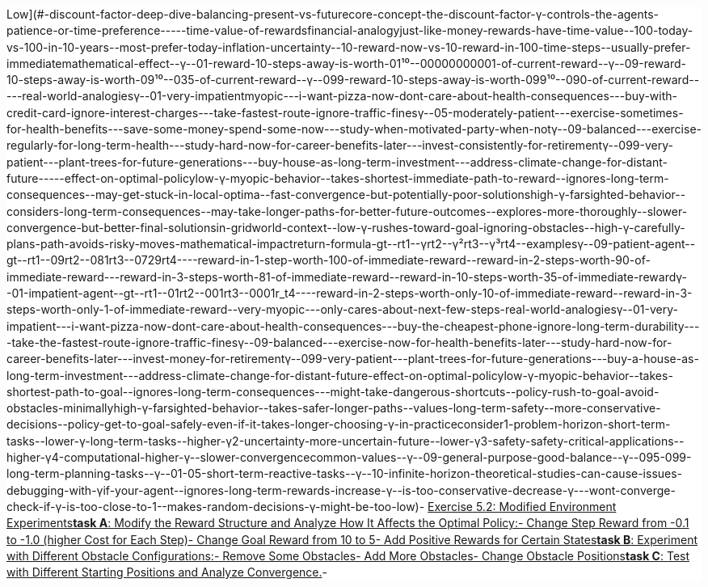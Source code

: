 Low](#-discount-factor-deep-dive-balancing-present-vs-futurecore-concept-the-discount-factor-γ-controls-the-agents-patience-or-time-preference-----time-value-of-rewardsfinancial-analogyjust-like-money-rewards-have-time-value--100-today-vs-100-in-10-years--most-prefer-today-inflation-uncertainty--10-reward-now-vs-10-reward-in-100-time-steps--usually-prefer-immediatemathematical-effect--γ--01-reward-10-steps-away-is-worth-01¹⁰--00000000001-of-current-reward--γ--09-reward-10-steps-away-is-worth-09¹⁰--035-of-current-reward--γ--099-reward-10-steps-away-is-worth-099¹⁰--090-of-current-reward-----real-world-analogiesγ--01-very-impatientmyopic---i-want-pizza-now-dont-care-about-health-consequences---buy-with-credit-card-ignore-interest-charges---take-fastest-route-ignore-traffic-finesγ--05-moderately-patient---exercise-sometimes-for-health-benefits---save-some-money-spend-some-now---study-when-motivated-party-when-notγ--09-balanced---exercise-regularly-for-long-term-health---study-hard-now-for-career-benefits-later---invest-consistently-for-retirementγ--099-very-patient---plant-trees-for-future-generations---buy-house-as-long-term-investment---address-climate-change-for-distant-future-----effect-on-optimal-policylow-γ-myopic-behavior--takes-shortest-immediate-path-to-reward--ignores-long-term-consequences--may-get-stuck-in-local-optima--fast-convergence-but-potentially-poor-solutionshigh-γ-farsighted-behavior--considers-long-term-consequences--may-take-longer-paths-for-better-future-outcomes--explores-more-thoroughly--slower-convergence-but-better-final-solutionsin-gridworld-context--low-γ-rushes-toward-goal-ignoring-obstacles--high-γ-carefully-plans-path-avoids-risky-moves-mathematical-impactreturn-formula-gt--rt1--γrt2--γ²rt3--γ³rt4--examplesγ--09-patient-agent--gt--rt1--09rt2--081rt3--0729rt4----reward-in-1-step-worth-100-of-immediate-reward--reward-in-2-steps-worth-90-of-immediate-reward---reward-in-3-steps-worth-81-of-immediate-reward--reward-in-10-steps-worth-35-of-immediate-rewardγ--01-impatient-agent--gt--rt1--01rt2--001rt3--0001r_t4----reward-in-2-steps-worth-only-10-of-immediate-reward--reward-in-3-steps-worth-only-1-of-immediate-reward--very-myopic---only-cares-about-next-few-steps-real-world-analogiesγ--01-very-impatient---i-want-pizza-now-dont-care-about-health-consequences---buy-the-cheapest-phone-ignore-long-term-durability----take-the-fastest-route-ignore-traffic-finesγ--09-balanced---exercise-now-for-health-benefits-later---study-hard-now-for-career-benefits-later---invest-money-for-retirementγ--099-very-patient---plant-trees-for-future-generations---buy-a-house-as-long-term-investment---address-climate-change-for-distant-future-effect-on-optimal-policylow-γ-myopic-behavior--takes-shortest-path-to-goal--ignores-long-term-consequences---might-take-dangerous-shortcuts--policy-rush-to-goal-avoid-obstacles-minimallyhigh-γ-farsighted-behavior--takes-safer-longer-paths--values-long-term-safety--more-conservative-decisions--policy-get-to-goal-safely-even-if-it-takes-longer-choosing-γ-in-practiceconsider1-problem-horizon-short-term-tasks--lower-γ-long-term-tasks--higher-γ2-uncertainty-more-uncertain-future--lower-γ3-safety-safety-critical-applications--higher-γ4-computational-higher-γ--slower-convergencecommon-values--γ--09-general-purpose-good-balance--γ--095-099-long-term-planning-tasks--γ--01-05-short-term-reactive-tasks--γ--10-infinite-horizon-theoretical-studies-can-cause-issues-debugging-with-γif-your-agent--ignores-long-term-rewards-increase-γ--is-too-conservative-decrease-γ---wont-converge-check-if-γ-is-too-close-to-1--makes-random-decisions-γ-might-be-too-low)- [Exercise 5.2: Modified Environment Experiments**task A**: Modify the Reward Structure and Analyze How It Affects the Optimal Policy:- Change Step Reward from -0.1 to -1.0 (higher Cost for Each Step)- Change Goal Reward from 10 to 5- Add Positive Rewards for Certain States**task B**: Experiment with Different Obstacle Configurations:- Remove Some Obstacles- Add More Obstacles- Change Obstacle Positions**task C**: Test with Different Starting Positions and Analyze Convergence.](#exercise-52-modified-environment-experimentstask-a-modify-the-reward-structure-and-analyze-how-it-affects-the-optimal-policy--change-step-reward-from--01-to--10-higher-cost-for-each-step--change-goal-reward-from-10-to-5--add-positive-rewards-for-certain-statestask-b-experiment-with-different-obstacle-configurations--remove-some-obstacles--add-more-obstacles--change-obstacle-positionstask-c-test-with-different-starting-positions-and-analyze-convergence)-